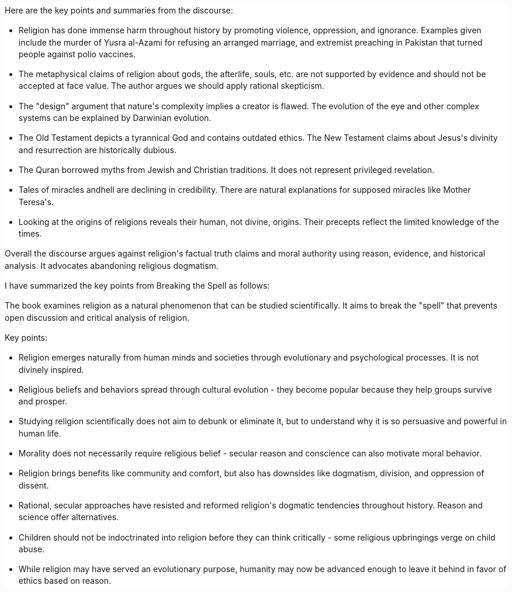  Here are the key points and summaries from the discourse:

- Religion has done immense harm throughout history by promoting violence, oppression, and ignorance. Examples given include the murder of Yusra al-Azami for refusing an arranged marriage, and extremist preaching in Pakistan that turned people against polio vaccines. 

- The metaphysical claims of religion about gods, the afterlife, souls, etc. are not supported by evidence and should not be accepted at face value. The author argues we should apply rational skepticism.

- The "design" argument that nature's complexity implies a creator is flawed. The evolution of the eye and other complex systems can be explained by Darwinian evolution. 

- The Old Testament depicts a tyrannical God and contains outdated ethics. The New Testament claims about Jesus's divinity and resurrection are historically dubious.

- The Quran borrowed myths from Jewish and Christian traditions. It does not represent privileged revelation.

- Tales of miracles andhell are declining in credibility. There are natural explanations for supposed miracles like Mother Teresa's.

- Looking at the origins of religions reveals their human, not divine, origins. Their precepts reflect the limited knowledge of the times.

Overall the discourse argues against religion's factual truth claims and moral authority using reason, evidence, and historical analysis. It advocates abandoning religious dogmatism.

 I have summarized the key points from Breaking the Spell as follows:

The book examines religion as a natural phenomenon that can be studied scientifically. It aims to break the "spell" that prevents open discussion and critical analysis of religion. 

Key points:

- Religion emerges naturally from human minds and societies through evolutionary and psychological processes. It is not divinely inspired.

- Religious beliefs and behaviors spread through cultural evolution - they become popular because they help groups survive and prosper. 

- Studying religion scientifically does not aim to debunk or eliminate it, but to understand why it is so persuasive and powerful in human life.

- Morality does not necessarily require religious belief - secular reason and conscience can also motivate moral behavior. 

- Religion brings benefits like community and comfort, but also has downsides like dogmatism, division, and oppression of dissent.

- Rational, secular approaches have resisted and reformed religion's dogmatic tendencies throughout history. Reason and science offer alternatives.

- Children should not be indoctrinated into religion before they can think critically - some religious upbringings verge on child abuse.

- While religion may have served an evolutionary purpose, humanity may now be advanced enough to leave it behind in favor of ethics based on reason.